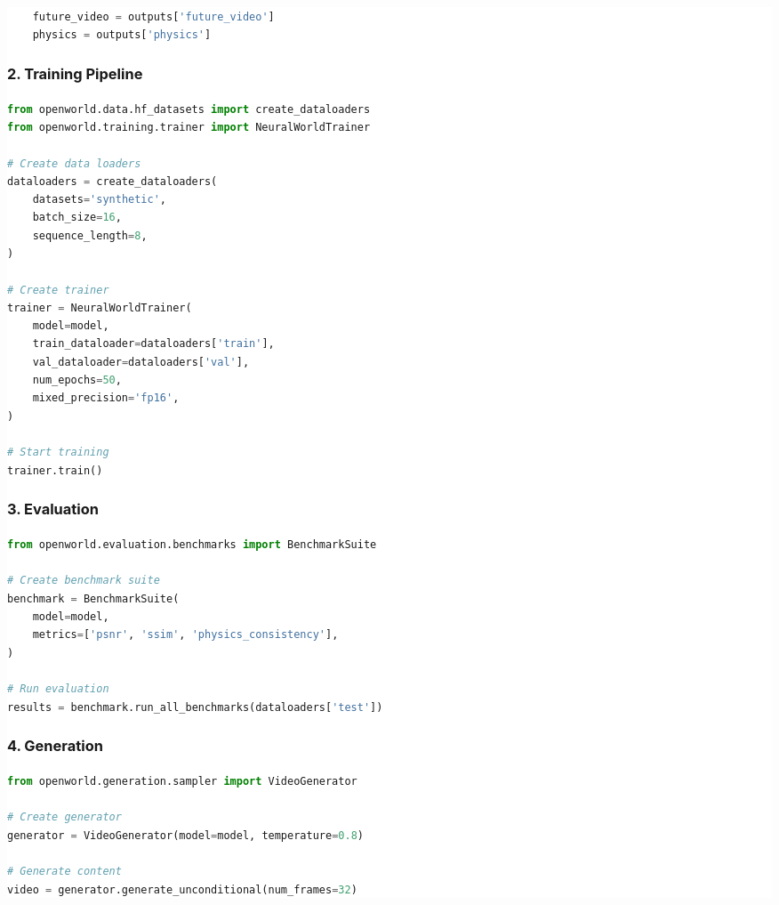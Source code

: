 ```python
    future_video = outputs['future_video']
    physics = outputs['physics']
```

### 2. Training Pipeline

```python
from openworld.data.hf_datasets import create_dataloaders
from openworld.training.trainer import NeuralWorldTrainer

# Create data loaders
dataloaders = create_dataloaders(
    datasets='synthetic',
    batch_size=16,
    sequence_length=8,
)

# Create trainer
trainer = NeuralWorldTrainer(
    model=model,
    train_dataloader=dataloaders['train'],
    val_dataloader=dataloaders['val'],
    num_epochs=50,
    mixed_precision='fp16',
)

# Start training
trainer.train()
```

### 3. Evaluation

```python
from openworld.evaluation.benchmarks import BenchmarkSuite

# Create benchmark suite
benchmark = BenchmarkSuite(
    model=model,
    metrics=['psnr', 'ssim', 'physics_consistency'],
)

# Run evaluation
results = benchmark.run_all_benchmarks(dataloaders['test'])
```

### 4. Generation

```python
from openworld.generation.sampler import VideoGenerator

# Create generator
generator = VideoGenerator(model=model, temperature=0.8)

# Generate content
video = generator.generate_unconditional(num_frames=32)
```
